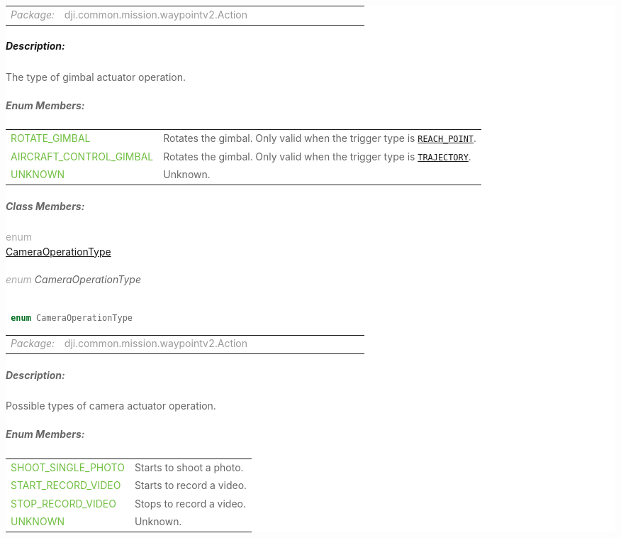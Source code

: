 <html><table class="table-supportedby"><tr valign="top"><td width=15%><font color="#999"><i>Package:</i></td><td width=85%><font color="#999">dji.common.mission.waypointv2.Action</td></tr></table></html>



##### Description:



<font color="#666">The type of gimbal actuator operation.



##### Enum Members:

<html><table class="table-inline-parameters"><tr valign="top"><td><font color="#70BF41"><a href="#djiwaypointv2actionactuatorgimbaloperationtype_rotategimbal_inline"></a>ROTATE_GIMBAL</td><td><font color="#666">Rotates the gimbal. Only valid when the trigger type is <code><a href="/Components/Missions/DJIWaypointV2Action.html#djiwaypointv2action_djiwaypointv2actiontriggertype_reachpoint">REACH_POINT</a></code>.</td></tr><tr valign="top"><td><font color="#70BF41"><a href="#djiwaypointv2actionactuatorgimbaloperationtype_aircraftcontrolgimbal_inline"></a>AIRCRAFT_CONTROL_GIMBAL</td><td><font color="#666">Rotates the gimbal. Only valid when the trigger type is <code><a href="/Components/Missions/DJIWaypointV2Action.html#djiwaypointv2action_djiwaypointv2actiontriggertype_trajectory">TRAJECTORY</a></code>.</td></tr><tr valign="top"><td><font color="#70BF41"><a href="#djiwaypointv2actionactuatorgimbaloperationtype_unknown_inline"></a>UNKNOWN</td><td><font color="#666">Unknown.</td></tr></table></html>

##### Class Members:

</div>

<div class="api-row" id="djiwaypointv2actionactuatorcameraoperationtype"><div class="api-col left"></div><div class="api-col middle" style="color:#AAA">enum</div><div class="api-col right"><a class="trigger" href="#djiwaypointv2actionactuatorcameraoperationtype_inline">CameraOperationType</a></div></div><div class="inline-doc" id="djiwaypointv2actionactuatorcameraoperationtype_inline"

><div class="article"><h6 ><font color="#AAA">enum </font>CameraOperationType</h6></div>

~~~java
 enum CameraOperationType 
~~~

<html><table class="table-supportedby"><tr valign="top"><td width=15%><font color="#999"><i>Package:</i></td><td width=85%><font color="#999">dji.common.mission.waypointv2.Action</td></tr></table></html>



##### Description:



<font color="#666">Possible types of camera actuator operation.



##### Enum Members:

<html><table class="table-inline-parameters"><tr valign="top"><td><font color="#70BF41"><a href="#djiwaypointv2actionactuatorcameraoperationtype_takephoto_inline"></a>SHOOT_SINGLE_PHOTO</td><td><font color="#666">Starts to shoot a photo.</td></tr><tr valign="top"><td><font color="#70BF41"><a href="#djiwaypointv2actionactuatorcameraoperationtype_startrecordvideo_inline"></a>START_RECORD_VIDEO</td><td><font color="#666">Starts to record a video.</td></tr><tr valign="top"><td><font color="#70BF41"><a href="#djiwaypointv2actionactuatorcameraoperationtype_stoprecordvideo_inline"></a>STOP_RECORD_VIDEO</td><td><font color="#666">Stops to record a video.</td></tr><tr valign="top"><td><font color="#70BF41"><a href="#djiwaypointv2actionactuatorcameraoperationtype_unknown_inline"></a>UNKNOWN</td><td><font color="#666">Unknown.</td></tr></table></html>
